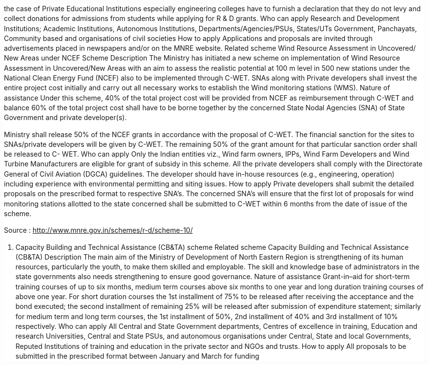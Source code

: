  

the case of Private Educational Institutions especially engineering colleges have to furnish a declaration that they do not levy and collect donations for admissions from students while applying for R & D grants.
Who can apply Research and Development Institutions; Academic Institutions, Autonomous Institutions, Departments/Agencies/PSUs, States/UTs Government, Panchayats, Community based and organisations of civil societies
How to apply	Applications and proposals are invited through advertisements placed in newspapers and/or on the MNRE website.
Related scheme Wind Resource Assessment in Uncovered/ New Areas under NCEF Scheme
Description	The Ministry has initiated a new scheme on implementation of Wind Resource Assessment in Uncovered/New Areas with an aim to assess the realistic potential at 100 m level in 500 new stations under the National Clean Energy Fund (NCEF) also to be implemented through C-WET. SNAs along with Private developers shall invest the entire project cost initially and carry out all necessary works to establish the Wind monitoring stations (WMS).
Nature of assistance Under this scheme, 40% of the total project cost will be provided from NCEF as reimbursement through C-WET and balance 60% of the total project cost shall have to be borne together by the concerned State Nodal Agencies (SNA) of State Government and private developer(s).
 

Ministry shall release 50% of the NCEF grants in accordance with the proposal of C-WET. The financial sanction for the sites to SNAs/private developers will be given by C-WET. The remaining 50% of the grant amount for that particular sanction order shall be released to C- WET.
Who can apply Only the Indian entities viz., Wind farm owners, IPPs, Wind Farm Developers and Wind Turbine Manufacturers are eligible for grant of subsidy in this scheme.
All the private developers shall comply with the Directorate General of Civil Aviation (DGCA) guidelines.
The developer should have in-house resources (e.g., engineering, operation) including experience with environmental permitting and siting issues.
How to apply	Private developers shall submit the detailed proposals on the prescribed format to respective SNA’s. The concerned SNA’s will ensure that the first lot of proposals for wind monitoring stations allotted to the state concerned shall be submitted to C-WET within 6 months from the date of issue of the scheme.



Source : http://www.mnre.gov.in/schemes/r-d/scheme-10/
 

 

1.	Capacity Building and Technical Assistance (CB&TA) scheme
Related scheme Capacity Building and Technical Assistance (CB&TA)
Description	The main aim of the Ministry of Development of North Eastern Region is strengthening of its human resources, particularly the youth, to make them skilled and employable. The skill and knowledge base of administrators in the state governments also needs strengthening to ensure good governance.
Nature of assistance Grant-in–aid for short-term training courses of up to six months, medium term courses above six months to one year and long duration training courses of above one year. For short duration courses the 1st installment of 75% to be released after receiving the acceptance and the bond executed; the second installment of remaining 25% will be released after submission of expenditure statement; similarly for medium term and long term courses, the 1st installment of 50%, 2nd installment of 40% and 3rd installment of 10% respectively.
Who can apply All Central and State Government departments, Centres of excellence in training, Education and research Universities, Central and State PSUs, and autonomous organisations under Central, State and local Governments, Reputed Institutions of training and education in the private sector and NGOs and trusts.
How to apply	All proposals to be submitted in the prescribed format between January and March for funding
 
